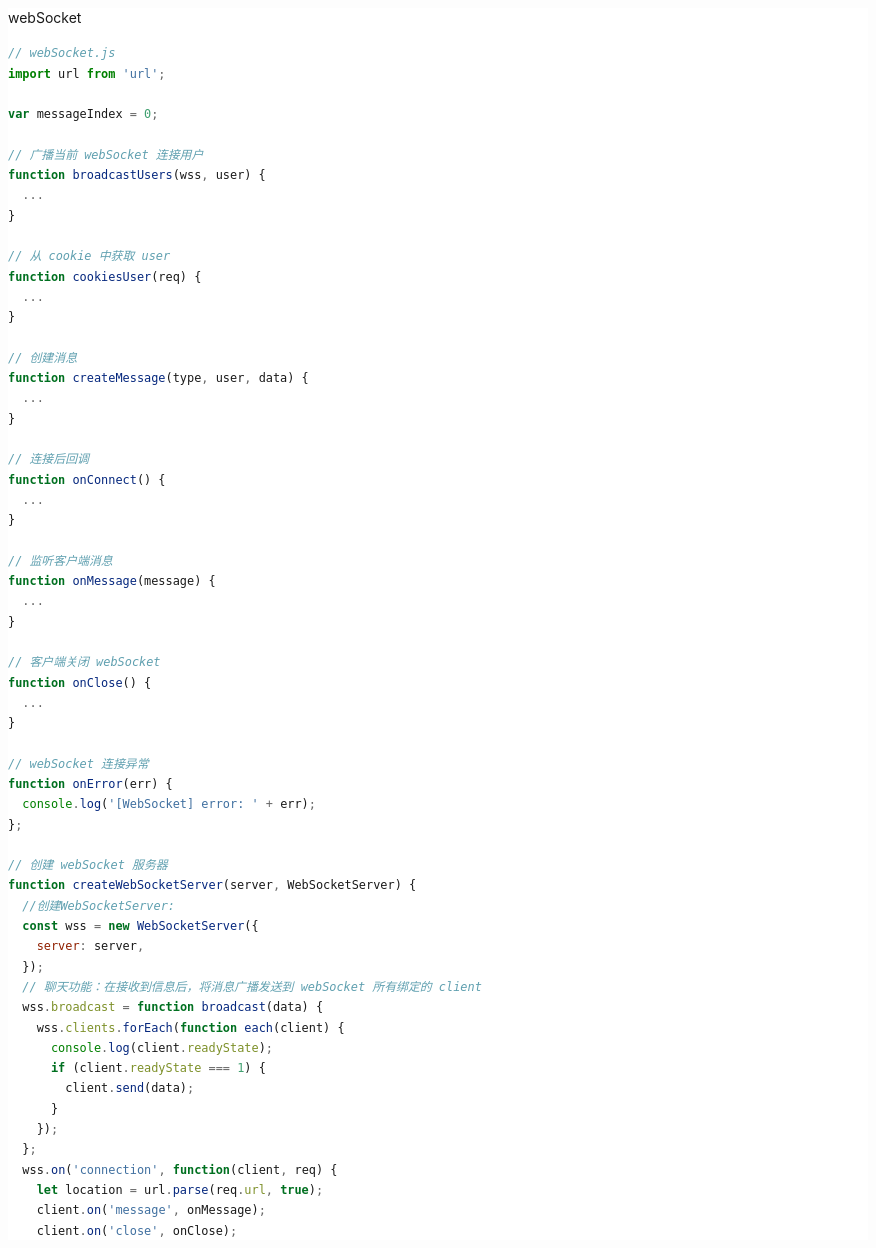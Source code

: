 ```javascript
```

webSocket

```javascript
// webSocket.js
import url from 'url';

var messageIndex = 0;

// 广播当前 webSocket 连接用户
function broadcastUsers(wss, user) {
  ...
}

// 从 cookie 中获取 user
function cookiesUser(req) {
  ...
}

// 创建消息
function createMessage(type, user, data) {
  ...
}

// 连接后回调
function onConnect() {
  ...
}

// 监听客户端消息
function onMessage(message) {
  ...
}

// 客户端关闭 webSocket
function onClose() {
  ...
}

// webSocket 连接异常
function onError(err) {
  console.log('[WebSocket] error: ' + err);
};

// 创建 webSocket 服务器
function createWebSocketServer(server, WebSocketServer) {
  //创建WebSocketServer:
  const wss = new WebSocketServer({
    server: server,
  });
  // 聊天功能：在接收到信息后，将消息广播发送到 webSocket 所有绑定的 client
  wss.broadcast = function broadcast(data) {
    wss.clients.forEach(function each(client) {
      console.log(client.readyState);
      if (client.readyState === 1) {
        client.send(data);
      }
    });
  };
  wss.on('connection', function(client, req) {
    let location = url.parse(req.url, true);
    client.on('message', onMessage);
    client.on('close', onClose);
```